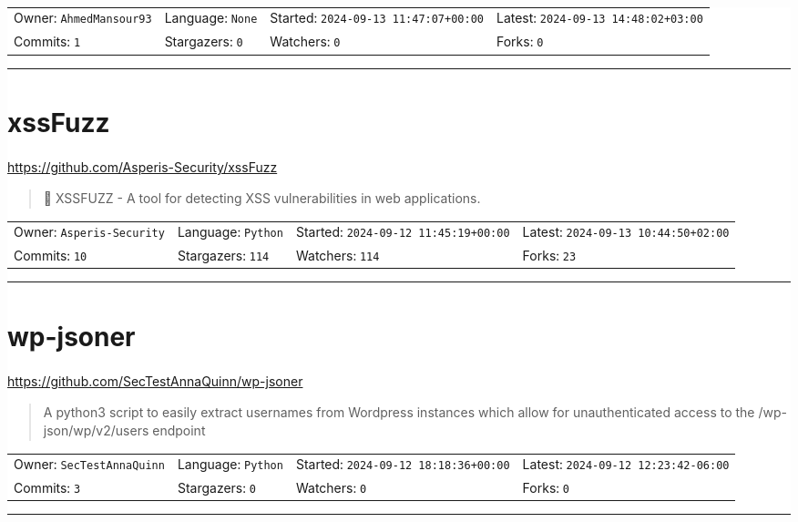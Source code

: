 <table><tr>
<tr><td>Owner: <code>AhmedMansour93</code></td>
    <td>Language: <code>None</code></td>
    <td>Started: <code>2024-09-13 11:47:07+00:00</code></td>
    <td>Latest: <code>2024-09-13 14:48:02+03:00</code></td></tr>
<tr><td>Commits: <code>1</code></td>
    <td>Stargazers: <code>0</code></td>
    <td>Watchers: <code>0</code></td>
    <td>Forks: <code>0</code></td></tr>
</table>

---

# xssFuzz

https://github.com/Asperis-Security/xssFuzz
<blockquote>
🚀 XSSFUZZ - A tool for detecting XSS vulnerabilities in web applications.
</blockquote>

<table><tr>
<tr><td>Owner: <code>Asperis-Security</code></td>
    <td>Language: <code>Python</code></td>
    <td>Started: <code>2024-09-12 11:45:19+00:00</code></td>
    <td>Latest: <code>2024-09-13 10:44:50+02:00</code></td></tr>
<tr><td>Commits: <code>10</code></td>
    <td>Stargazers: <code>114</code></td>
    <td>Watchers: <code>114</code></td>
    <td>Forks: <code>23</code></td></tr>
</table>

---

# wp-jsoner

https://github.com/SecTestAnnaQuinn/wp-jsoner
<blockquote>
A python3 script to easily extract usernames from Wordpress instances which allow for unauthenticated access to the /wp-json/wp/v2/users endpoint
</blockquote>

<table><tr>
<tr><td>Owner: <code>SecTestAnnaQuinn</code></td>
    <td>Language: <code>Python</code></td>
    <td>Started: <code>2024-09-12 18:18:36+00:00</code></td>
    <td>Latest: <code>2024-09-12 12:23:42-06:00</code></td></tr>
<tr><td>Commits: <code>3</code></td>
    <td>Stargazers: <code>0</code></td>
    <td>Watchers: <code>0</code></td>
    <td>Forks: <code>0</code></td></tr>
</table>

---